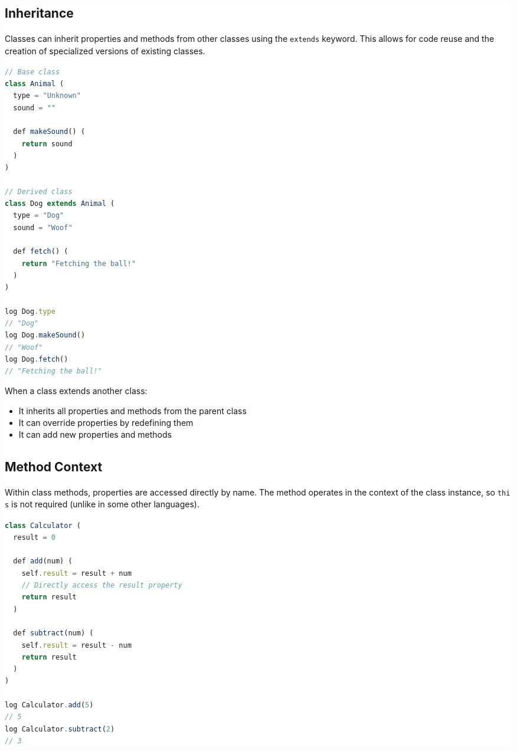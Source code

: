 ## Inheritance

Classes can inherit properties and methods from other classes using the `extends` keyword. This allows for code reuse and the creation of specialized versions of existing classes.

```javascript
// Base class
class Animal (
  type = "Unknown"
  sound = ""
  
  def makeSound() (
    return sound
  )
)

// Derived class
class Dog extends Animal (
  type = "Dog"
  sound = "Woof"
  
  def fetch() (
    return "Fetching the ball!"
  )
)

log Dog.type
// "Dog"
log Dog.makeSound()
// "Woof"
log Dog.fetch()
// "Fetching the ball!"
```

When a class extends another class:

* It inherits all properties and methods from the parent class
* It can override properties by redefining them
* It can add new properties and methods

## Method Context

Within class methods, properties are accessed directly by name. The method operates in the context of the class instance, so `this` is not required (unlike in some other languages).

```javascript
class Calculator (
  result = 0
  
  def add(num) (
    self.result = result + num
    // Directly access the result property
    return result
  )
  
  def subtract(num) (
    self.result = result - num
    return result
  )
)

log Calculator.add(5)
// 5
log Calculator.subtract(2)
// 3
```